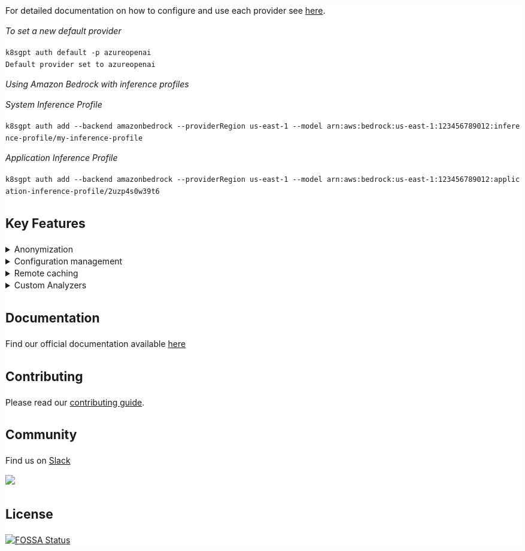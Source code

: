 For detailed documentation on how to configure and use each provider see [here](https://docs.k8sgpt.ai/reference/providers/backend/).

_To set a new default provider_

```
k8sgpt auth default -p azureopenai
Default provider set to azureopenai
```

_Using Amazon Bedrock with inference profiles_

_System Inference Profile_

```
k8sgpt auth add --backend amazonbedrock --providerRegion us-east-1 --model arn:aws:bedrock:us-east-1:123456789012:inference-profile/my-inference-profile

```

_Application Inference Profile_

```
k8sgpt auth add --backend amazonbedrock --providerRegion us-east-1 --model arn:aws:bedrock:us-east-1:123456789012:application-inference-profile/2uzp4s0w39t6

```

## Key Features

<details><summary> Anonymization </summary></details>

<details><summary> Configuration management</summary></details>

<details><summary> Remote caching </summary></details>

<details><summary> Custom Analyzers</summary></details>

## Documentation

Find our official documentation available [here](https://docs.k8sgpt.ai)

## Contributing

Please read our [contributing guide](./CONTRIBUTING.md).

## Community

Find us on [Slack](https://join.slack.com/t/k8sgpt/shared_invite/zt-332vhyaxv-bfjJwHZLXWVCB3QaXafEYQ)

<a href="https://github.com/k8sgpt-ai/k8sgpt/graphs/contributors">
  <img src="https://contrib.rocks/image?repo=k8sgpt-ai/k8sgpt" />
</a>

## License

[![FOSSA Status](https://app.fossa.com/api/projects/git%2Bgithub.com%2Fk8sgpt-ai%2Fk8sgpt.svg?type=large)](https://app.fossa.com/projects/git%2Bgithub.com%2Fk8sgpt-ai%2Fk8sgpt?ref=badge_large)
